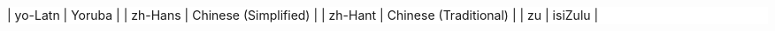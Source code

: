 | yo-Latn        | Yoruba                                     |
| zh-Hans        | Chinese (Simplified)                       |
| zh-Hant        | Chinese (Traditional)                      |
| zu             | isiZulu                                    |
